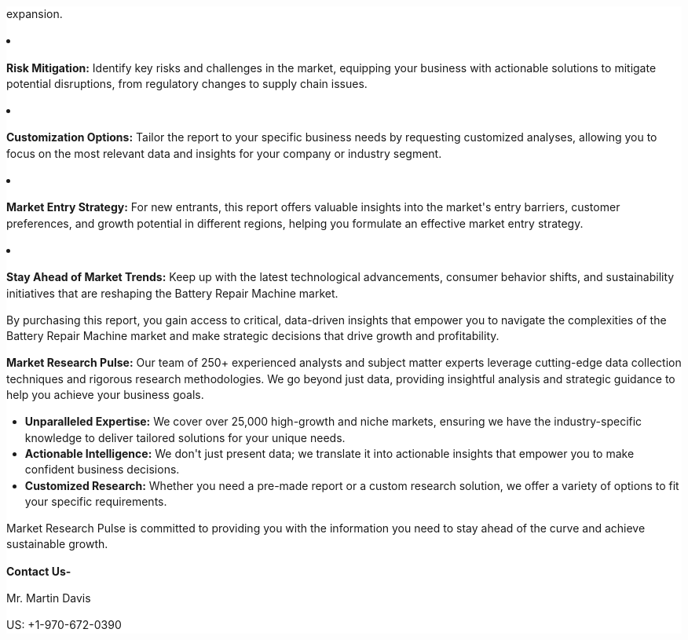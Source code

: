 expansion.</p></li><li><p><strong>Risk Mitigation:</strong> Identify key risks and challenges in the market, equipping your business with actionable solutions to mitigate potential disruptions, from regulatory changes to supply chain issues.</p></li><li><p><strong>Customization Options:</strong> Tailor the report to your specific business needs by requesting customized analyses, allowing you to focus on the most relevant data and insights for your company or industry segment.</p></li><li><p><strong>Market Entry Strategy:</strong> For new entrants, this report offers valuable insights into the market's entry barriers, customer preferences, and growth potential in different regions, helping you formulate an effective market entry strategy.</p></li><li><p><strong>Stay Ahead of Market Trends:</strong> Keep up with the latest technological advancements, consumer behavior shifts, and sustainability initiatives that are reshaping the Battery Repair Machine market.</p></li></ol><p>By purchasing this report, you gain access to critical, data-driven insights that empower you to navigate the complexities of the Battery Repair Machine market and make strategic decisions that drive growth and profitability.</p><p><strong>Market Research Pulse:</strong>&nbsp;Our team of 250+ experienced analysts and subject matter experts leverage cutting-edge data collection techniques and rigorous research methodologies. We go beyond just data, providing insightful analysis and strategic guidance to help you achieve your business goals.</p><ul><li><strong>Unparalleled Expertise:</strong>&nbsp;We cover over 25,000 high-growth and niche markets, ensuring we have the industry-specific knowledge to deliver tailored solutions for your unique needs.</li><li><strong>Actionable Intelligence:</strong>&nbsp;We don't just present data; we translate it into actionable insights that empower you to make confident business decisions.</li><li><strong>Customized Research:</strong>&nbsp;Whether you need a pre-made report or a custom research solution, we offer a variety of options to fit your specific requirements.</li></ul><p>Market Research Pulse is committed to providing you with the information you need to stay ahead of the curve and achieve sustainable growth.</p><p><strong>Contact Us-</strong></p><p>Mr. Martin Davis</p><p>US: +1-970-672-0390</p>
